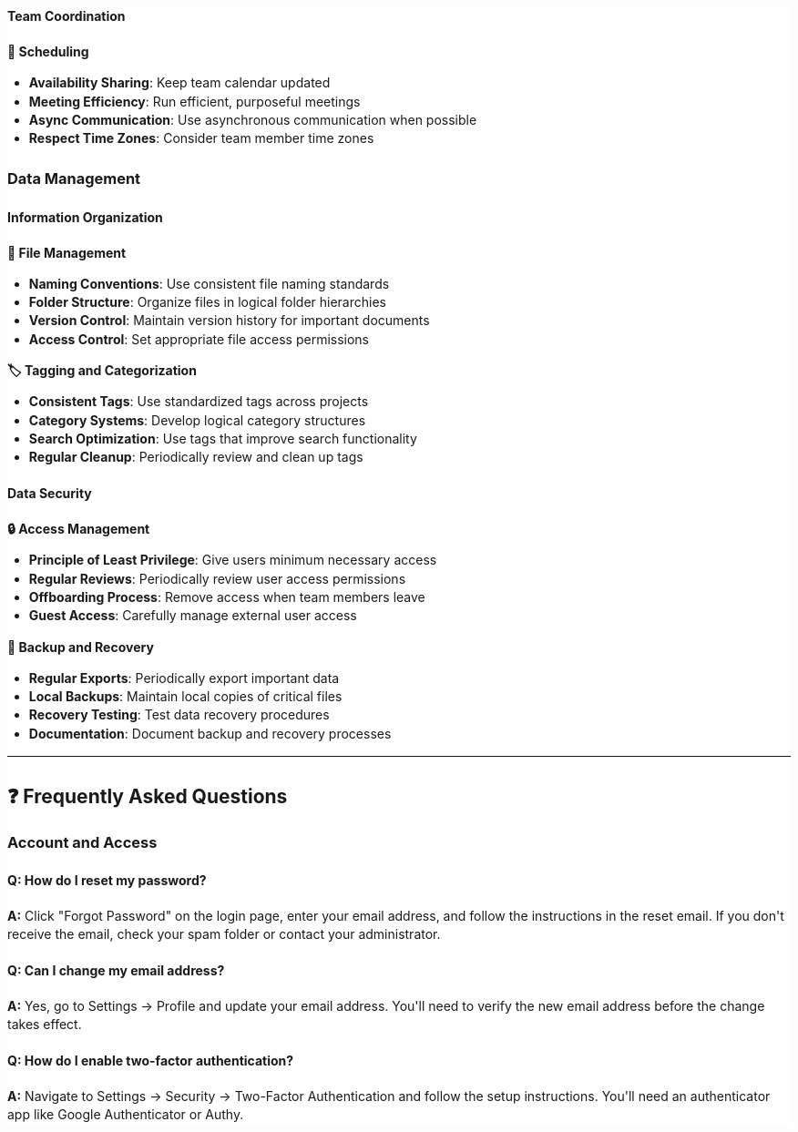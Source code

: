 #### **Team Coordination**
**📅 Scheduling**
- **Availability Sharing**: Keep team calendar updated
- **Meeting Efficiency**: Run efficient, purposeful meetings
- **Async Communication**: Use asynchronous communication when possible
- **Respect Time Zones**: Consider team member time zones

### Data Management

#### **Information Organization**
**📁 File Management**
- **Naming Conventions**: Use consistent file naming standards
- **Folder Structure**: Organize files in logical folder hierarchies
- **Version Control**: Maintain version history for important documents
- **Access Control**: Set appropriate file access permissions

**🏷️ Tagging and Categorization**
- **Consistent Tags**: Use standardized tags across projects
- **Category Systems**: Develop logical category structures
- **Search Optimization**: Use tags that improve search functionality
- **Regular Cleanup**: Periodically review and clean up tags

#### **Data Security**
**🔒 Access Management**
- **Principle of Least Privilege**: Give users minimum necessary access
- **Regular Reviews**: Periodically review user access permissions
- **Offboarding Process**: Remove access when team members leave
- **Guest Access**: Carefully manage external user access

**💾 Backup and Recovery**
- **Regular Exports**: Periodically export important data
- **Local Backups**: Maintain local copies of critical files
- **Recovery Testing**: Test data recovery procedures
- **Documentation**: Document backup and recovery processes

---

## ❓ Frequently Asked Questions

### Account and Access

#### **Q: How do I reset my password?**
**A:** Click "Forgot Password" on the login page, enter your email address, and follow the instructions in the reset email. If you don't receive the email, check your spam folder or contact your administrator.

#### **Q: Can I change my email address?**
**A:** Yes, go to Settings → Profile and update your email address. You'll need to verify the new email address before the change takes effect.

#### **Q: How do I enable two-factor authentication?**
**A:** Navigate to Settings → Security → Two-Factor Authentication and follow the setup instructions. You'll need an authenticator app like Google Authenticator or Authy.
